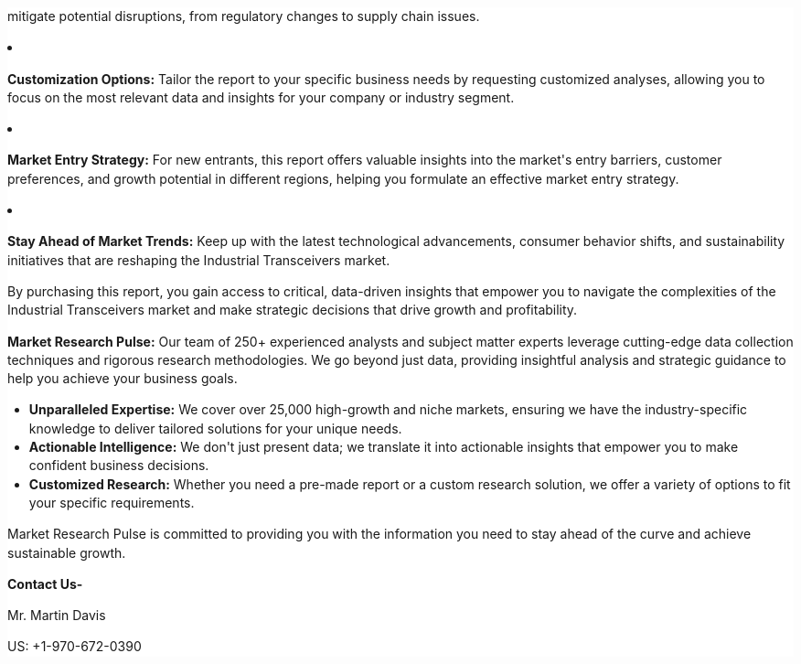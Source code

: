 mitigate potential disruptions, from regulatory changes to supply chain issues.</p></li><li><p><strong>Customization Options:</strong> Tailor the report to your specific business needs by requesting customized analyses, allowing you to focus on the most relevant data and insights for your company or industry segment.</p></li><li><p><strong>Market Entry Strategy:</strong> For new entrants, this report offers valuable insights into the market's entry barriers, customer preferences, and growth potential in different regions, helping you formulate an effective market entry strategy.</p></li><li><p><strong>Stay Ahead of Market Trends:</strong> Keep up with the latest technological advancements, consumer behavior shifts, and sustainability initiatives that are reshaping the Industrial Transceivers market.</p></li></ol><p>By purchasing this report, you gain access to critical, data-driven insights that empower you to navigate the complexities of the Industrial Transceivers market and make strategic decisions that drive growth and profitability.</p><p><strong>Market Research Pulse:</strong>&nbsp;Our team of 250+ experienced analysts and subject matter experts leverage cutting-edge data collection techniques and rigorous research methodologies. We go beyond just data, providing insightful analysis and strategic guidance to help you achieve your business goals.</p><ul><li><strong>Unparalleled Expertise:</strong>&nbsp;We cover over 25,000 high-growth and niche markets, ensuring we have the industry-specific knowledge to deliver tailored solutions for your unique needs.</li><li><strong>Actionable Intelligence:</strong>&nbsp;We don't just present data; we translate it into actionable insights that empower you to make confident business decisions.</li><li><strong>Customized Research:</strong>&nbsp;Whether you need a pre-made report or a custom research solution, we offer a variety of options to fit your specific requirements.</li></ul><p>Market Research Pulse is committed to providing you with the information you need to stay ahead of the curve and achieve sustainable growth.</p><p><strong>Contact Us-</strong></p><p>Mr. Martin Davis</p><p>US: +1-970-672-0390</p>
